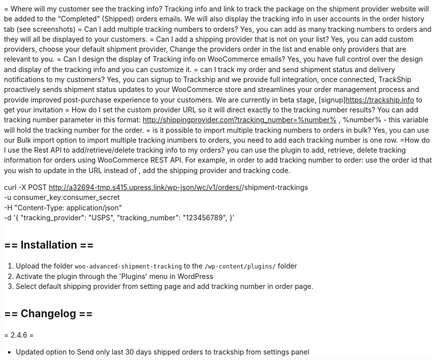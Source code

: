 = Where will my customer see the tracking info?
Tracking info and link to track the package on the shipment provider website will be added to the “Completed” (Shipped) orders emails.  We will also display the tracking info in user accounts in the order history tab (see screenshots)
= Can I add multiple tracking numbers to orders?
Yes, you can add as many tracking numbers to orders and they will all be displayed to your customers. 
= Can I add a shipping provider that is not on your list?
Yes, you can add custom providers, choose your default shipment provider, Change the providers order in the list and enable only providers that are relevant to you.
= Can I design the display of Tracking info on WooCommerce emails?
Yes, you have full control over the design and display of the tracking info and you can customize it.
= can I track my order and send shipment status and delivery notifications to my customers?
Yes, you can signup to Trackship and we provide full integration, once connected, TrackShip proactively sends shipment status updates to your WooCommerce store and streamlines your order management process and provide improved post-purchase experience to your customers.
We are currently in beta stage, [signup]https://trackship.info to get your invitation
= How do I set the custom provider URL so it will direct exactly to the tracking number results?
You can add tracking number parameter in this format:
http://shippingprovider.com?tracking_number=%number% , %number% - this variable will hold the tracking number for the order.
= is it possible to import multiple tracking numbers to orders in bulk?
Yes, you can use our Bulk import option to import multiple tracking inumbers to orders, you need to add each tracking number is one row.
=How do I use the Rest API to add/retrieve/delete tracking info to my orders?
you can use the plugin to add, retrieve, delete tracking information for orders using WooCommerce REST API. 
For example, in order to add tracking number to order:
use the order id that you wish to update in the URL instead of <order-id>, add the shipping provider and tracking code. 

curl -X POST 
http://a32694-tmp.s415.upress.link/wp-json/wc/v1/orders/<order-id>/shipment-trackings \
    -u consumer_key:consumer_secret \
    -H "Content-Type: application/json" \
    -d '{
  "tracking_provider": "USPS",
  "tracking_number": "123456789",
}'

== Installation ==
---

1. Upload the folder `woo-advanced-shipment-tracking` to the `/wp-content/plugins/` folder
2. Activate the plugin through the 'Plugins' menu in WordPress
3. Select default shipping provider from setting page and add tracking number in order page.

== Changelog ==
---

= 2.4.6 =
* Updated option to Send only last 30 days shipped orders to trackship from settings panel
